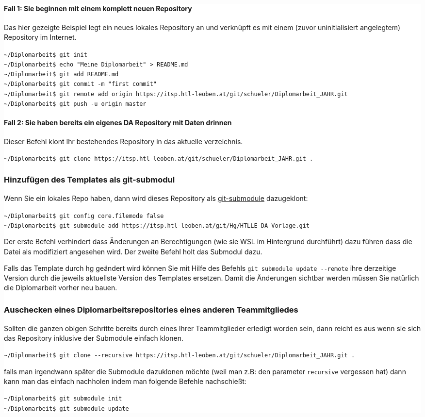 
#### Fall 1: Sie beginnen mit einem komplett neuen Repository

Das hier gezeigte Beispiel legt ein neues lokales Repository an und verknüpft es mit einem (zuvor uninitialisiert angelegtem) Repository im Internet.

```
~/Diplomarbeit$ git init
~/Diplomarbeit$ echo "Meine Diplomarbeit" > README.md
~/Diplomarbeit$ git add README.md
~/Diplomarbeit$ git commit -m "first commit"
~/Diplomarbeit$ git remote add origin https://itsp.htl-leoben.at/git/schueler/Diplomarbeit_JAHR.git
~/Diplomarbeit$ git push -u origin master
```

#### Fall 2: Sie haben bereits ein eigenes DA Repository mit Daten drinnen

Dieser Befehl klont Ihr bestehendes Repository in das aktuelle verzeichnis.

```
~/Diplomarbeit$ git clone https://itsp.htl-leoben.at/git/schueler/Diplomarbeit_JAHR.git .
```


### Hinzufügen des Templates als git-submodul
Wenn Sie ein lokales Repo haben, dann wird dieses Repository als [git-submodule](https://git-scm.com/docs/git-submodule) dazugeklont:

```
~/Diplomarbeit$ git config core.filemode false
~/Diplomarbeit$ git submodule add https://itsp.htl-leoben.at/git/Hg/HTLLE-DA-Vorlage.git
```

Der erste Befehl verhindert dass Änderungen an Berechtigungen (wie sie WSL im Hintergrund durchführt) dazu führen dass die Datei als modifiziert angesehen wird. Der zweite Befehl holt das Submodul dazu.  

Falls das Template durch hg geändert wird können Sie mit Hilfe des Befehls `git submodule update --remote` ihre derzeitige Version durch die jeweils aktuellste Version des Templates ersetzen. Damit die Änderungen sichtbar werden müssen Sie natürlich die Diplomarbeit vorher neu bauen. 

### Auschecken eines Diplomarbeitsrepositories eines anderen Teammitgliedes

Sollten die ganzen obigen Schritte bereits durch eines Ihrer Teammitglieder erledigt worden sein, dann reicht es aus wenn sie sich das Repository inklusive der Submodule einfach klonen.

```
~/Diplomarbeit$ git clone --recursive https://itsp.htl-leoben.at/git/schueler/Diplomarbeit_JAHR.git .
```

falls man irgendwann später die Submodule dazuklonen möchte (weil man z.B: den parameter `recursive` vergessen hat) dann kann man das einfach nachholen indem man folgende Befehle nachschießt:

```
~/Diplomarbeit$ git submodule init
~/Diplomarbeit$ git submodule update
```

